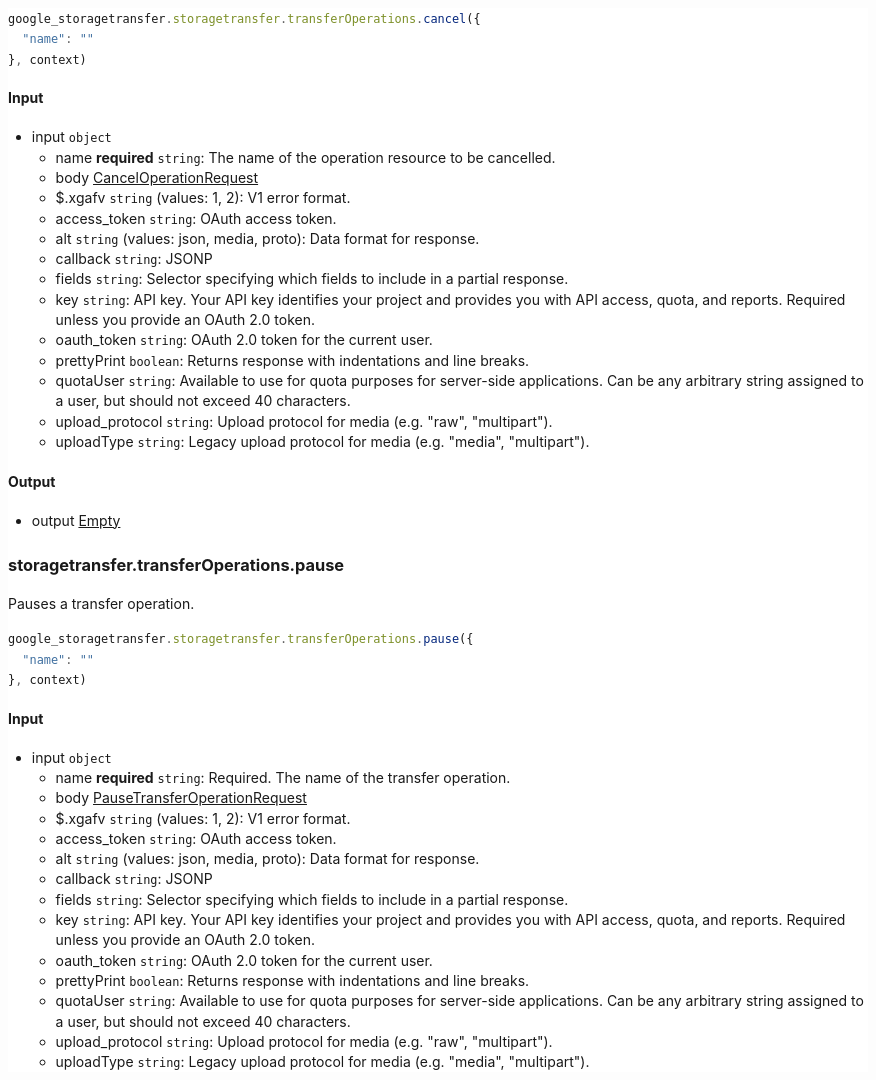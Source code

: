 
```js
google_storagetransfer.storagetransfer.transferOperations.cancel({
  "name": ""
}, context)
```

#### Input
* input `object`
  * name **required** `string`: The name of the operation resource to be cancelled.
  * body [CancelOperationRequest](#canceloperationrequest)
  * $.xgafv `string` (values: 1, 2): V1 error format.
  * access_token `string`: OAuth access token.
  * alt `string` (values: json, media, proto): Data format for response.
  * callback `string`: JSONP
  * fields `string`: Selector specifying which fields to include in a partial response.
  * key `string`: API key. Your API key identifies your project and provides you with API access, quota, and reports. Required unless you provide an OAuth 2.0 token.
  * oauth_token `string`: OAuth 2.0 token for the current user.
  * prettyPrint `boolean`: Returns response with indentations and line breaks.
  * quotaUser `string`: Available to use for quota purposes for server-side applications. Can be any arbitrary string assigned to a user, but should not exceed 40 characters.
  * upload_protocol `string`: Upload protocol for media (e.g. "raw", "multipart").
  * uploadType `string`: Legacy upload protocol for media (e.g. "media", "multipart").

#### Output
* output [Empty](#empty)

### storagetransfer.transferOperations.pause
Pauses a transfer operation.


```js
google_storagetransfer.storagetransfer.transferOperations.pause({
  "name": ""
}, context)
```

#### Input
* input `object`
  * name **required** `string`: Required. The name of the transfer operation.
  * body [PauseTransferOperationRequest](#pausetransferoperationrequest)
  * $.xgafv `string` (values: 1, 2): V1 error format.
  * access_token `string`: OAuth access token.
  * alt `string` (values: json, media, proto): Data format for response.
  * callback `string`: JSONP
  * fields `string`: Selector specifying which fields to include in a partial response.
  * key `string`: API key. Your API key identifies your project and provides you with API access, quota, and reports. Required unless you provide an OAuth 2.0 token.
  * oauth_token `string`: OAuth 2.0 token for the current user.
  * prettyPrint `boolean`: Returns response with indentations and line breaks.
  * quotaUser `string`: Available to use for quota purposes for server-side applications. Can be any arbitrary string assigned to a user, but should not exceed 40 characters.
  * upload_protocol `string`: Upload protocol for media (e.g. "raw", "multipart").
  * uploadType `string`: Legacy upload protocol for media (e.g. "media", "multipart").
